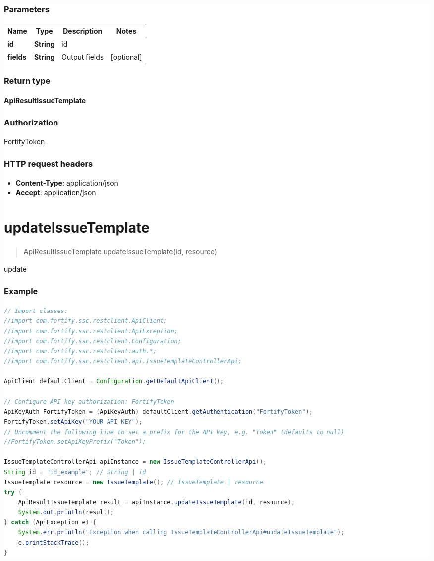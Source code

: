 ### Parameters

Name | Type | Description  | Notes
------------- | ------------- | ------------- | -------------
 **id** | **String**| id |
 **fields** | **String**| Output fields | [optional]

### Return type

[**ApiResultIssueTemplate**](ApiResultIssueTemplate.md)

### Authorization

[FortifyToken](../README.md#FortifyToken)

### HTTP request headers

 - **Content-Type**: application/json
 - **Accept**: application/json

<a name="updateIssueTemplate"></a>
# **updateIssueTemplate**
> ApiResultIssueTemplate updateIssueTemplate(id, resource)

update

### Example
```java
// Import classes:
//import com.fortify.ssc.restclient.ApiClient;
//import com.fortify.ssc.restclient.ApiException;
//import com.fortify.ssc.restclient.Configuration;
//import com.fortify.ssc.restclient.auth.*;
//import com.fortify.ssc.restclient.api.IssueTemplateControllerApi;

ApiClient defaultClient = Configuration.getDefaultApiClient();

// Configure API key authorization: FortifyToken
ApiKeyAuth FortifyToken = (ApiKeyAuth) defaultClient.getAuthentication("FortifyToken");
FortifyToken.setApiKey("YOUR API KEY");
// Uncomment the following line to set a prefix for the API key, e.g. "Token" (defaults to null)
//FortifyToken.setApiKeyPrefix("Token");

IssueTemplateControllerApi apiInstance = new IssueTemplateControllerApi();
String id = "id_example"; // String | id
IssueTemplate resource = new IssueTemplate(); // IssueTemplate | resource
try {
    ApiResultIssueTemplate result = apiInstance.updateIssueTemplate(id, resource);
    System.out.println(result);
} catch (ApiException e) {
    System.err.println("Exception when calling IssueTemplateControllerApi#updateIssueTemplate");
    e.printStackTrace();
}
```
